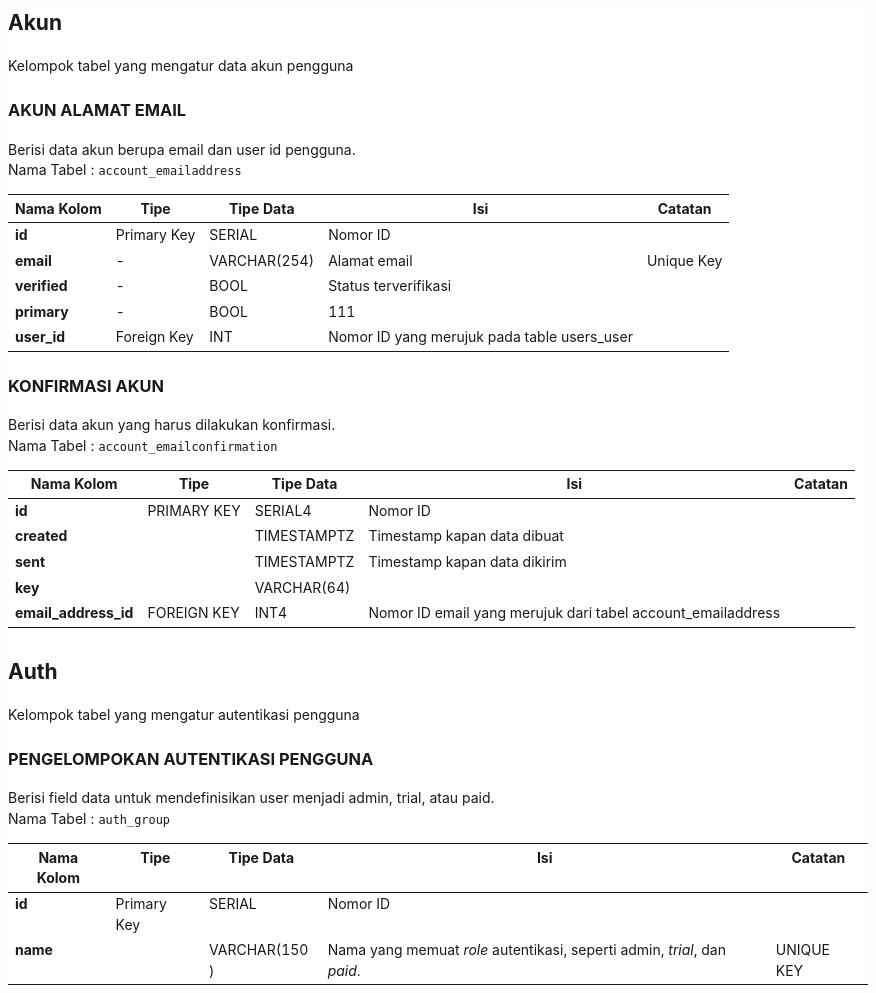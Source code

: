## **Akun**

Kelompok tabel yang mengatur data akun pengguna

### **AKUN ALAMAT EMAIL**

Berisi data akun berupa email dan user id pengguna. \
Nama Tabel : ``account_emailaddress``

| **Nama Kolom** | **Tipe**    | **Tipe Data** | **Isi**                                      | **Catatan** |
| -------------- | ----------- | ------------- | -------------------------------------------- | ----------- |
| **id**         | Primary Key | SERIAL        | Nomor ID                                     |             |
| **email**      | \-          | VARCHAR(254)  | Alamat email                                 | Unique Key  |
| **verified**   | \-          | BOOL          | Status terverifikasi                         |             |
| **primary**    | \-          | BOOL          | 111                                          |             |
| **user\_id**   | Foreign Key | INT           | Nomor ID yang merujuk pada table users\_user |             |

### **KONFIRMASI AKUN**

Berisi data akun yang harus dilakukan konfirmasi.\
Nama Tabel : ``account_emailconfirmation``

| **Nama Kolom**         | **Tipe**    | **Tipe Data** | **Isi**                                                      | **Catatan** |
| ---------------------- | ----------- | ------------- | ------------------------------------------------------------ | ----------- |
| **id**                 | PRIMARY KEY | SERIAL4       | Nomor ID                                                     |             |
| **created**            |             | TIMESTAMPTZ   | Timestamp kapan data dibuat                                  |             |
| **sent**               |             | TIMESTAMPTZ   | Timestamp kapan data dikirim                                 |             |
| **key**                |             | VARCHAR(64)   |                                                              |             |
| **email\_address\_id** | FOREIGN KEY | INT4          | Nomor ID email yang merujuk dari tabel account\_emailaddress |             |

## **Auth**

Kelompok tabel yang mengatur autentikasi pengguna

### **PENGELOMPOKAN AUTENTIKASI PENGGUNA**

Berisi field data untuk mendefinisikan user menjadi admin, trial, atau paid. \
Nama Tabel : ``auth_group``

| **Nama Kolom** | **Tipe**    | **Tipe Data** | **Isi**                                                                                | **Catatan** |
| -------------- | ----------- | ------------- | -------------------------------------------------------------------------------------- | ----------- |
| **id**         | Primary Key | SERIAL        | Nomor ID                                                                               |             |
| **name**       |             | VARCHAR(150)  | Nama yang memuat _role_ autentikasi, seperti admin, _trial_, dan _paid_. | UNIQUE KEY |
